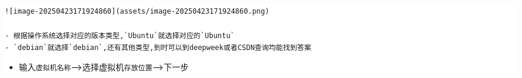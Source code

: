     ![image-20250423171924860](assets/image-20250423171924860.png)

    - 根据操作系统选择对应的版本类型,`Ubuntu`就选择对应的`Ubuntu`
    - `debian`就选择`debian`,还有其他类型,到时可以到deepweek或者CSDN查询均能找到答案

  - 输入`虚拟机名称`-->选择虚拟机`存放位置`-->下一步